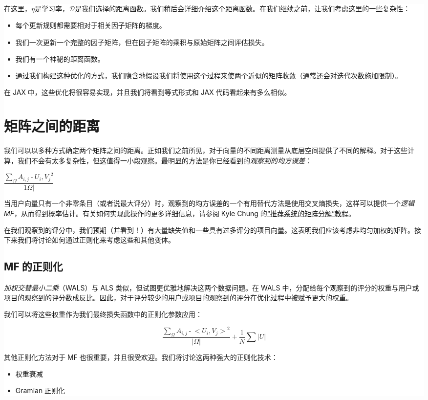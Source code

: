 在这里，<math alttext="eta"><mi>η</mi></math>是学习率，<math alttext="script upper D"><mi>𝒟</mi></math>是我们选择的距离函数。我们稍后会详细介绍这个距离函数。在我们继续之前，让我们考虑这里的一些复杂性：

+   每个更新规则都需要相对于相关因子矩阵的梯度。

+   我们一次更新一个完整的因子矩阵，但在因子矩阵的乘积与原始矩阵之间评估损失。

+   我们有一个神秘的距离函数。

+   通过我们构建这种优化的方式，我们隐含地假设我们将使用这个过程来使两个近似的矩阵收敛（通常还会对迭代次数施加限制）。

在 JAX 中，这些优化将很容易实现，并且我们将看到等式形式和 JAX 代码看起来有多么相似。

# 矩阵之间的距离

我们可以以多种方式确定两个矩阵之间的距离。正如我们之前所见，对于向量的不同距离测量从底层空间提供了不同的解释。对于这些计算，我们不会有太多复杂性，但这值得一小段观察。最明显的方法是你已经看到的*观察到的均方误差*：

<math alttext="StartFraction sigma-summation Underscript normal upper Omega Endscripts left-parenthesis upper A Subscript i comma j Baseline minus mathematical left-angle upper U Subscript i Baseline comma upper V Subscript j Baseline mathematical right-angle right-parenthesis squared Over 1 normal upper Omega vertical-bar EndFraction"><mstyle displaystyle="true" scriptlevel="0"><mfrac><mrow><msub><mo>∑</mo> <mi>Ω</mi></msub> <msup><mfenced close=")" open="(" separators=""><msub><mi>A</mi> <mrow><mi>i</mi><mo>,</mo><mi>j</mi></mrow></msub> <mo>-</mo><mfenced close="〉" open="〈" separators=""><msub><mi>U</mi> <mi>i</mi></msub> <mo>,</mo><msub><mi>V</mi> <mi>j</mi></msub></mfenced></mfenced> <mn>2</mn></msup></mrow> <mrow><mn>1</mn><mi>Ω</mi><mo>|</mo></mrow></mfrac></mstyle></math>

当用户向量只有一个非零条目（或者说最大评分）时，观察到的均方误差的一个有用替代方法是使用交叉熵损失，这样可以提供一个*逻辑 MF*，从而得到概率估计。有关如何实现此操作的更多详细信息，请参阅 Kyle Chung 的[“推荐系统的矩阵分解”教程](https://oreil.ly/7qWy6)。

在我们观察到的评分中，我们预期（并看到！）有大量缺失值和一些具有过多评分的项目向量。这表明我们应该考虑非均匀加权的矩阵。接下来我们将讨论如何通过正则化来考虑这些和其他变体。

## MF 的正则化

*加权交替最小二乘*（WALS）与 ALS 类似，但试图更优雅地解决这两个数据问题。在 WALS 中，分配给每个观察到的评分的权重与用户或项目的观察到的评分数成反比。因此，对于评分较少的用户或项目的观察到的评分在优化过程中被赋予更大的权重。

我们可以将这些权重作为我们最终损失函数中的正则化参数应用：

<math alttext="StartFraction sigma-summation Underscript normal upper Omega Endscripts left-parenthesis upper A Subscript i comma j Baseline minus less-than upper U Subscript i Baseline comma upper V Subscript j Baseline greater-than right-parenthesis squared Over StartAbsoluteValue normal upper Omega EndAbsoluteValue EndFraction plus StartFraction 1 Over upper N EndFraction sigma-summation StartAbsoluteValue upper U EndAbsoluteValue" display="block"><mrow><mstyle displaystyle="true" scriptlevel="0"><mfrac><mrow><msub><mo>∑</mo> <mi>Ω</mi></msub> <msup><mfenced close=")" open="(" separators=""><msub><mi>A</mi> <mrow><mi>i</mi><mo>,</mo><mi>j</mi></mrow></msub> <mo>-</mo><mo><</mo><msub><mi>U</mi> <mi>i</mi></msub> <mo>,</mo><msub><mi>V</mi> <mi>j</mi></msub> <mo>></mo></mfenced> <mn>2</mn></msup></mrow> <mrow><mo>|</mo><mi>Ω</mi><mo>|</mo></mrow></mfrac></mstyle> <mo>+</mo> <mstyle displaystyle="true" scriptlevel="0"><mfrac><mn>1</mn> <mi>N</mi></mfrac></mstyle> <mo>∑</mo> <mrow><mo>|</mo> <mi>U</mi> <mo>|</mo></mrow></mrow></math>

其他正则化方法对于 MF 也很重要，并且很受欢迎。我们将讨论这两种强大的正则化技术：

+   权重衰减

+   Gramian 正则化
